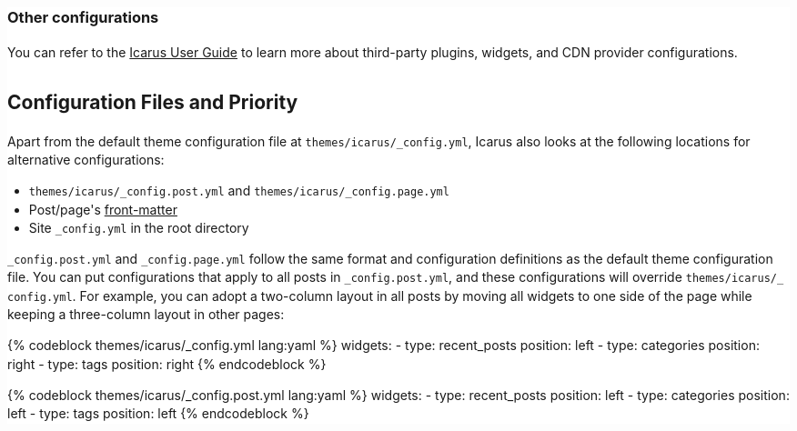 
### Other configurations

You can refer to the [Icarus User Guide](/hexo-theme-icarus/tags/Icarus-User-Guide/) to learn more about 
third-party plugins, widgets, and CDN provider configurations.


## Configuration Files and Priority

Apart from the default theme configuration file at `themes/icarus/_config.yml`, Icarus also looks at the following
locations for alternative configurations:

- `themes/icarus/_config.post.yml` and `themes/icarus/_config.page.yml`
- Post/page's [front-matter](https://hexo.io/docs/front-matter.html)
- Site `_config.yml` in the root directory

`_config.post.yml` and `_config.page.yml` follow the same format and configuration definitions as the default theme 
configuration file.
You can put configurations that apply to all posts in `_config.post.yml`, and these configurations will override 
`themes/icarus/_config.yml`.
For example, you can adopt a two-column layout in all posts by moving all widgets to one side of the page while 
keeping a three-column layout in other pages:

{% codeblock themes/icarus/_config.yml lang:yaml %}
widgets:
    -
        type: recent_posts
        position: left
    -
        type: categories
        position: right
    -
        type: tags
        position: right
{% endcodeblock %}

{% codeblock themes/icarus/_config.post.yml lang:yaml %}
widgets:
    -
        type: recent_posts
        position: left
    -
        type: categories
        position: left
    -
        type: tags
        position: left
{% endcodeblock %}
